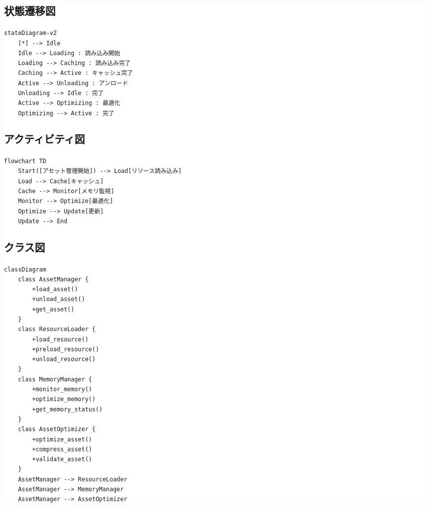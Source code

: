 ## 状態遷移図

```mermaid
stateDiagram-v2
    [*] --> Idle
    Idle --> Loading : 読み込み開始
    Loading --> Caching : 読み込み完了
    Caching --> Active : キャッシュ完了
    Active --> Unloading : アンロード
    Unloading --> Idle : 完了
    Active --> Optimizing : 最適化
    Optimizing --> Active : 完了
```

## アクティビティ図

```mermaid
flowchart TD
    Start([アセット管理開始]) --> Load[リソース読み込み]
    Load --> Cache[キャッシュ]
    Cache --> Monitor[メモリ監視]
    Monitor --> Optimize[最適化]
    Optimize --> Update[更新]
    Update --> End
```

## クラス図

```mermaid
classDiagram
    class AssetManager {
        +load_asset()
        +unload_asset()
        +get_asset()
    }
    class ResourceLoader {
        +load_resource()
        +preload_resource()
        +unload_resource()
    }
    class MemoryManager {
        +monitor_memory()
        +optimize_memory()
        +get_memory_status()
    }
    class AssetOptimizer {
        +optimize_asset()
        +compress_asset()
        +validate_asset()
    }
    AssetManager --> ResourceLoader
    AssetManager --> MemoryManager
    AssetManager --> AssetOptimizer
```
